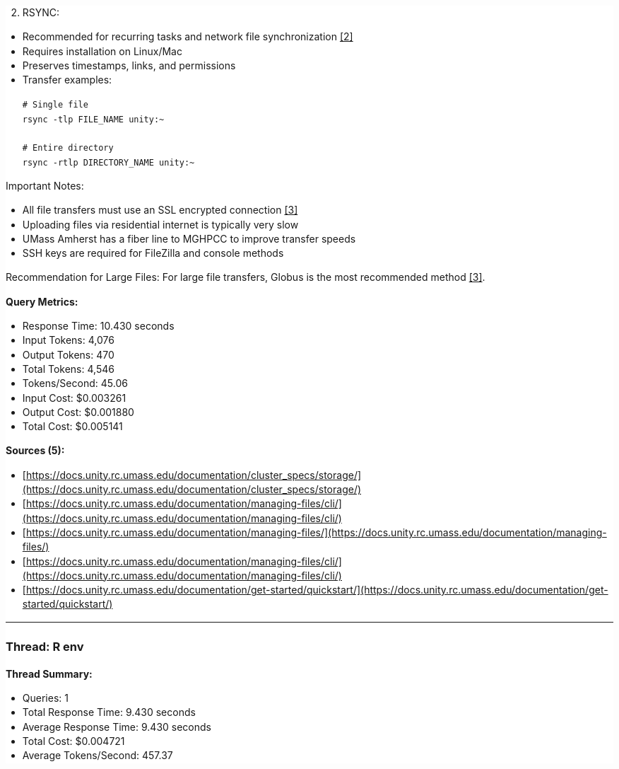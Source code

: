 2. RSYNC:
- Recommended for recurring tasks and network file synchronization [[2]](https://docs.unity.rc.umass.edu/documentation/managing-files/cli/)
- Requires installation on Linux/Mac
- Preserves timestamps, links, and permissions
- Transfer examples:
  ```
  # Single file
  rsync -tlp FILE_NAME unity:~
  
  # Entire directory
  rsync -rtlp DIRECTORY_NAME unity:~
  ```

Important Notes:
- All file transfers must use an SSL encrypted connection [[3]](https://docs.unity.rc.umass.edu/documentation/managing-files/)
- Uploading files via residential internet is typically very slow
- UMass Amherst has a fiber line to MGHPCC to improve transfer speeds
- SSH keys are required for FileZilla and console methods

Recommendation for Large Files:
For large file transfers, Globus is the most recommended method [[3]](https://docs.unity.rc.umass.edu/documentation/managing-files/).

**Query Metrics:**
- Response Time: 10.430 seconds
- Input Tokens: 4,076
- Output Tokens: 470
- Total Tokens: 4,546
- Tokens/Second: 45.06
- Input Cost: $0.003261
- Output Cost: $0.001880
- Total Cost: $0.005141

**Sources (5):**
- [https://docs.unity.rc.umass.edu/documentation/cluster_specs/storage/](https://docs.unity.rc.umass.edu/documentation/cluster_specs/storage/)
- [https://docs.unity.rc.umass.edu/documentation/managing-files/cli/](https://docs.unity.rc.umass.edu/documentation/managing-files/cli/)
- [https://docs.unity.rc.umass.edu/documentation/managing-files/](https://docs.unity.rc.umass.edu/documentation/managing-files/)
- [https://docs.unity.rc.umass.edu/documentation/managing-files/cli/](https://docs.unity.rc.umass.edu/documentation/managing-files/cli/)
- [https://docs.unity.rc.umass.edu/documentation/get-started/quickstart/](https://docs.unity.rc.umass.edu/documentation/get-started/quickstart/)

---

### Thread: R env

**Thread Summary:**
- Queries: 1
- Total Response Time: 9.430 seconds
- Average Response Time: 9.430 seconds
- Total Cost: $0.004721
- Average Tokens/Second: 457.37
